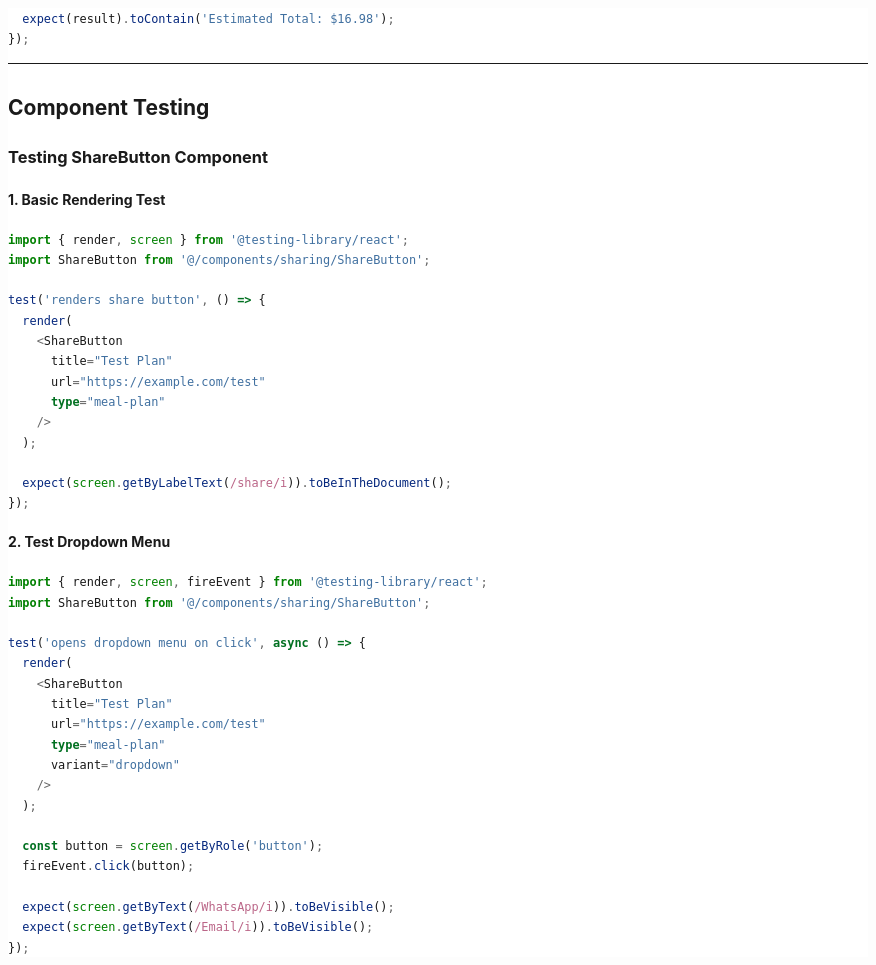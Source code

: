 ```typescript
  expect(result).toContain('Estimated Total: $16.98');
});
```

---

## Component Testing

### Testing ShareButton Component

#### 1. Basic Rendering Test
```typescript
import { render, screen } from '@testing-library/react';
import ShareButton from '@/components/sharing/ShareButton';

test('renders share button', () => {
  render(
    <ShareButton
      title="Test Plan"
      url="https://example.com/test"
      type="meal-plan"
    />
  );
  
  expect(screen.getByLabelText(/share/i)).toBeInTheDocument();
});
```

#### 2. Test Dropdown Menu
```typescript
import { render, screen, fireEvent } from '@testing-library/react';
import ShareButton from '@/components/sharing/ShareButton';

test('opens dropdown menu on click', async () => {
  render(
    <ShareButton
      title="Test Plan"
      url="https://example.com/test"
      type="meal-plan"
      variant="dropdown"
    />
  );
  
  const button = screen.getByRole('button');
  fireEvent.click(button);
  
  expect(screen.getByText(/WhatsApp/i)).toBeVisible();
  expect(screen.getByText(/Email/i)).toBeVisible();
});
```
